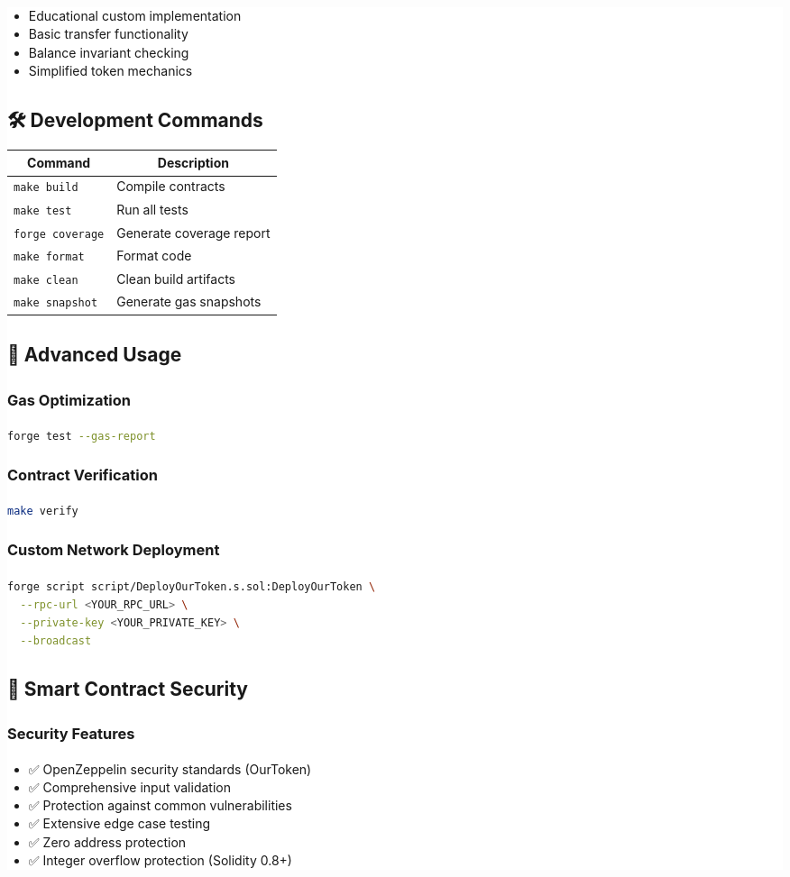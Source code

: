 - Educational custom implementation
- Basic transfer functionality
- Balance invariant checking
- Simplified token mechanics

## 🛠 Development Commands

| Command          | Description              |
| ---------------- | ------------------------ |
| `make build`     | Compile contracts        |
| `make test`      | Run all tests            |
| `forge coverage` | Generate coverage report |
| `make format`    | Format code              |
| `make clean`     | Clean build artifacts    |
| `make snapshot`  | Generate gas snapshots   |

## 🔧 Advanced Usage

### Gas Optimization

```bash
forge test --gas-report
```

### Contract Verification

```bash
make verify
```

### Custom Network Deployment

```bash
forge script script/DeployOurToken.s.sol:DeployOurToken \
  --rpc-url <YOUR_RPC_URL> \
  --private-key <YOUR_PRIVATE_KEY> \
  --broadcast
```

## 📝 Smart Contract Security

### Security Features

- ✅ OpenZeppelin security standards (OurToken)
- ✅ Comprehensive input validation
- ✅ Protection against common vulnerabilities
- ✅ Extensive edge case testing
- ✅ Zero address protection
- ✅ Integer overflow protection (Solidity 0.8+)
